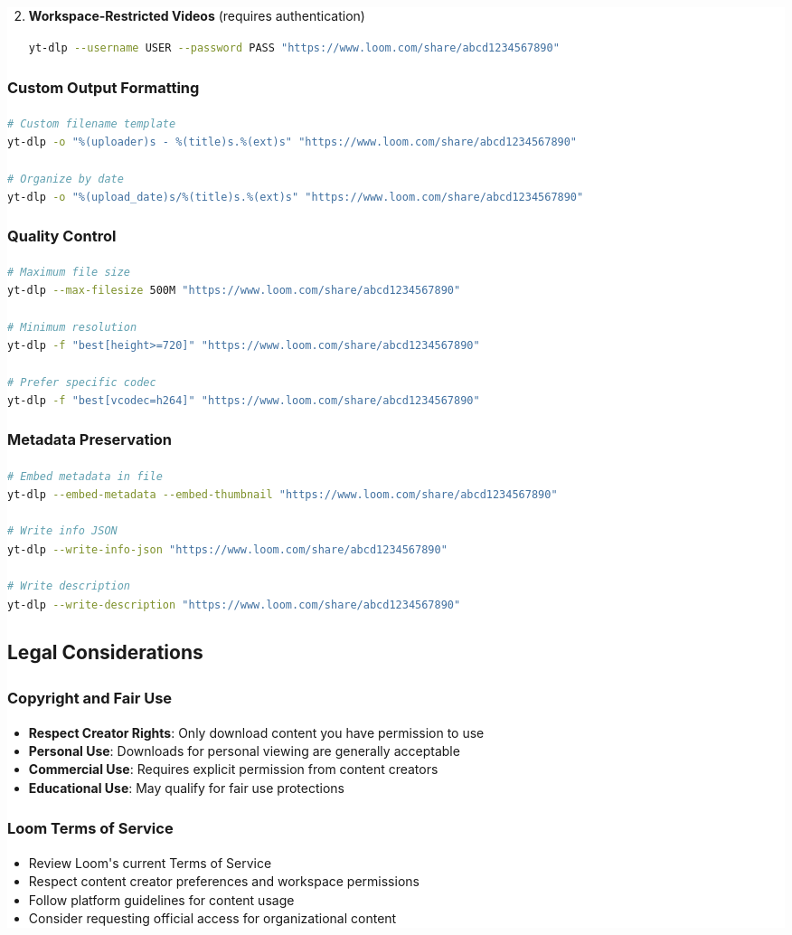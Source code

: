 2. **Workspace-Restricted Videos** (requires authentication)
   ```bash
   yt-dlp --username USER --password PASS "https://www.loom.com/share/abcd1234567890"
   ```

### Custom Output Formatting

```bash
# Custom filename template
yt-dlp -o "%(uploader)s - %(title)s.%(ext)s" "https://www.loom.com/share/abcd1234567890"

# Organize by date
yt-dlp -o "%(upload_date)s/%(title)s.%(ext)s" "https://www.loom.com/share/abcd1234567890"
```

### Quality Control

```bash
# Maximum file size
yt-dlp --max-filesize 500M "https://www.loom.com/share/abcd1234567890"

# Minimum resolution
yt-dlp -f "best[height>=720]" "https://www.loom.com/share/abcd1234567890"

# Prefer specific codec
yt-dlp -f "best[vcodec=h264]" "https://www.loom.com/share/abcd1234567890"
```

### Metadata Preservation

```bash
# Embed metadata in file
yt-dlp --embed-metadata --embed-thumbnail "https://www.loom.com/share/abcd1234567890"

# Write info JSON
yt-dlp --write-info-json "https://www.loom.com/share/abcd1234567890"

# Write description
yt-dlp --write-description "https://www.loom.com/share/abcd1234567890"
```

## Legal Considerations

### Copyright and Fair Use

- **Respect Creator Rights**: Only download content you have permission to use
- **Personal Use**: Downloads for personal viewing are generally acceptable
- **Commercial Use**: Requires explicit permission from content creators
- **Educational Use**: May qualify for fair use protections

### Loom Terms of Service

- Review Loom's current Terms of Service
- Respect content creator preferences and workspace permissions
- Follow platform guidelines for content usage
- Consider requesting official access for organizational content
